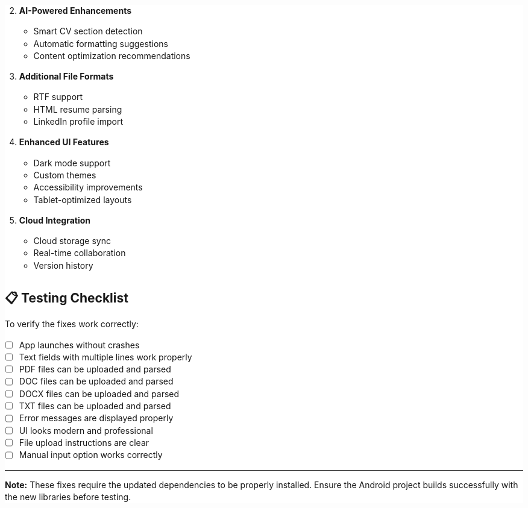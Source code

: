 2. **AI-Powered Enhancements**
   - Smart CV section detection
   - Automatic formatting suggestions
   - Content optimization recommendations

3. **Additional File Formats**
   - RTF support
   - HTML resume parsing
   - LinkedIn profile import

4. **Enhanced UI Features**
   - Dark mode support
   - Custom themes
   - Accessibility improvements
   - Tablet-optimized layouts

5. **Cloud Integration**
   - Cloud storage sync
   - Real-time collaboration
   - Version history

## 📋 Testing Checklist

To verify the fixes work correctly:

- [ ] App launches without crashes
- [ ] Text fields with multiple lines work properly
- [ ] PDF files can be uploaded and parsed
- [ ] DOC files can be uploaded and parsed
- [ ] DOCX files can be uploaded and parsed
- [ ] TXT files can be uploaded and parsed
- [ ] Error messages are displayed properly
- [ ] UI looks modern and professional
- [ ] File upload instructions are clear
- [ ] Manual input option works correctly

---

**Note:** These fixes require the updated dependencies to be properly installed. Ensure the Android project builds successfully with the new libraries before testing.
